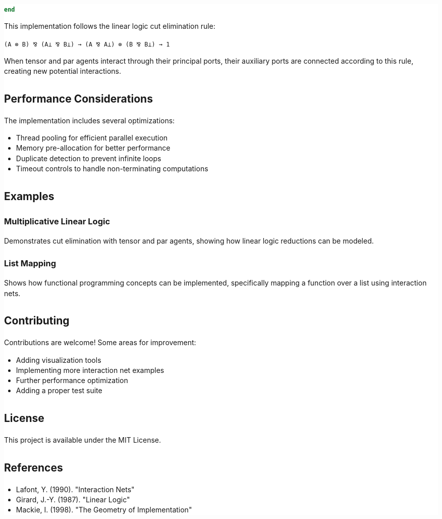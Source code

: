 ```julia
end
```

This implementation follows the linear logic cut elimination rule:

```
(A ⊗ B) ⅋ (A⊥ ⅋ B⊥) → (A ⅋ A⊥) ⊗ (B ⅋ B⊥) → 1
```

When tensor and par agents interact through their principal ports, their auxiliary ports are connected according to this rule, creating new potential interactions.

## Performance Considerations

The implementation includes several optimizations:
- Thread pooling for efficient parallel execution
- Memory pre-allocation for better performance
- Duplicate detection to prevent infinite loops
- Timeout controls to handle non-terminating computations

## Examples

### Multiplicative Linear Logic

Demonstrates cut elimination with tensor and par agents, showing how linear logic reductions can be modeled.

### List Mapping

Shows how functional programming concepts can be implemented, specifically mapping a function over a list using interaction nets.

## Contributing

Contributions are welcome! Some areas for improvement:
- Adding visualization tools
- Implementing more interaction net examples
- Further performance optimization
- Adding a proper test suite

## License

This project is available under the MIT License.

## References

- Lafont, Y. (1990). "Interaction Nets"
- Girard, J.-Y. (1987). "Linear Logic"
- Mackie, I. (1998). "The Geometry of Implementation"
